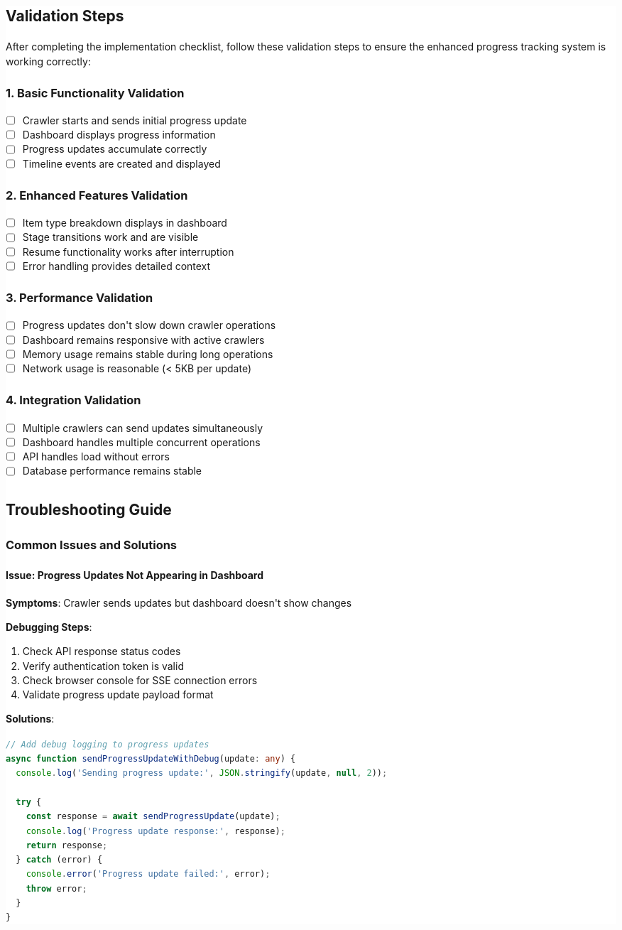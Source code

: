 ## Validation Steps

After completing the implementation checklist, follow these validation steps to ensure the enhanced progress tracking system is working correctly:

### 1. Basic Functionality Validation
- [ ] Crawler starts and sends initial progress update
- [ ] Dashboard displays progress information
- [ ] Progress updates accumulate correctly
- [ ] Timeline events are created and displayed

### 2. Enhanced Features Validation
- [ ] Item type breakdown displays in dashboard
- [ ] Stage transitions work and are visible
- [ ] Resume functionality works after interruption
- [ ] Error handling provides detailed context

### 3. Performance Validation
- [ ] Progress updates don't slow down crawler operations
- [ ] Dashboard remains responsive with active crawlers
- [ ] Memory usage remains stable during long operations
- [ ] Network usage is reasonable (< 5KB per update)

### 4. Integration Validation
- [ ] Multiple crawlers can send updates simultaneously
- [ ] Dashboard handles multiple concurrent operations
- [ ] API handles load without errors
- [ ] Database performance remains stable

## Troubleshooting Guide

### Common Issues and Solutions

#### Issue: Progress Updates Not Appearing in Dashboard
**Symptoms**: Crawler sends updates but dashboard doesn't show changes

**Debugging Steps**:
1. Check API response status codes
2. Verify authentication token is valid
3. Check browser console for SSE connection errors
4. Validate progress update payload format

**Solutions**:
```typescript
// Add debug logging to progress updates
async function sendProgressUpdateWithDebug(update: any) {
  console.log('Sending progress update:', JSON.stringify(update, null, 2));
  
  try {
    const response = await sendProgressUpdate(update);
    console.log('Progress update response:', response);
    return response;
  } catch (error) {
    console.error('Progress update failed:', error);
    throw error;
  }
}
```
